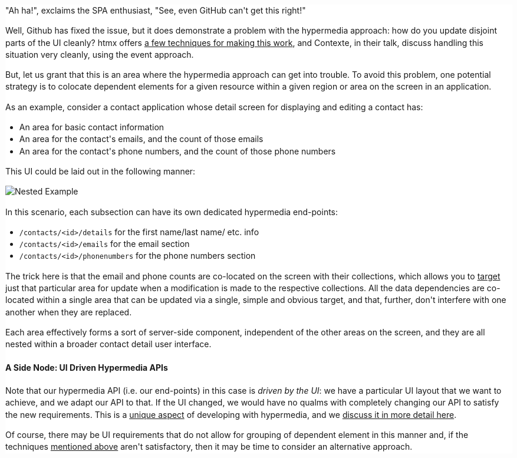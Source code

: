 "Ah ha!", exclaims the SPA enthusiast, "See, even GitHub can't get this right!"

Well, Github has fixed the issue, but it does demonstrate a problem with the hypermedia approach: how do you update
disjoint parts of the UI cleanly?  htmx offers [a few techniques for making this work](@/examples/update-other-content.md),
and Contexte, in their talk, discuss handling this situation very cleanly, using the event approach.

But, let us grant that this is an area where the hypermedia approach can get into trouble.  To avoid this problem, one
potential strategy is to colocate dependent elements for a given resource within a given region or area on the screen in an
application.  

As an example, consider a contact application whose detail screen for displaying and editing a contact has:

* An area for basic contact information
* An area for the contact's emails, and the count of those emails
* An area for the contact's phone numbers, and the count of those phone numbers

This UI could be laid out in the following manner:

![Nested Example](/img/nesting-example.png)

In this scenario, each subsection can have its own dedicated hypermedia end-points:

* `/contacts/<id>/details` for the first name/last name/ etc. info
* `/contacts/<id>/emails` for the email section
* `/contacts/<id>/phonenumbers` for the phone numbers section

The trick here is that the email and phone counts are co-located on the screen with their collections, which allows you to 
[target](@/attributes/hx-target.md) just that particular area for update when a modification is made to the respective 
collections.  All the data dependencies are co-located within a single area that can be updated via a single, simple
and obvious target, and that, further, don't interfere with one another when they are replaced.

Each area effectively forms a sort of server-side component, independent of the other areas on the screen, and they are
all nested within a broader contact detail user interface.

#### A Side Node: UI Driven Hypermedia APIs

Note that our hypermedia API (i.e. our end-points) in this case is _driven by the UI_: we have a particular UI layout 
that we want to achieve, and we adapt our API to that.  If the UI changed, we would have no qualms with completely changing
our API to satisfy the new requirements.  This is a [unique aspect](@/essays/hateoas.md) of developing with
hypermedia, and we [discuss it in more detail here](@/essays/hypermedia-apis-vs-data-apis.md).

Of course, there may be UI requirements that do not allow for grouping of dependent element in this manner and, if
the techniques [mentioned above](@/examples/update-other-content.md) aren't satisfactory, then it may be 
time to consider an alternative approach.
